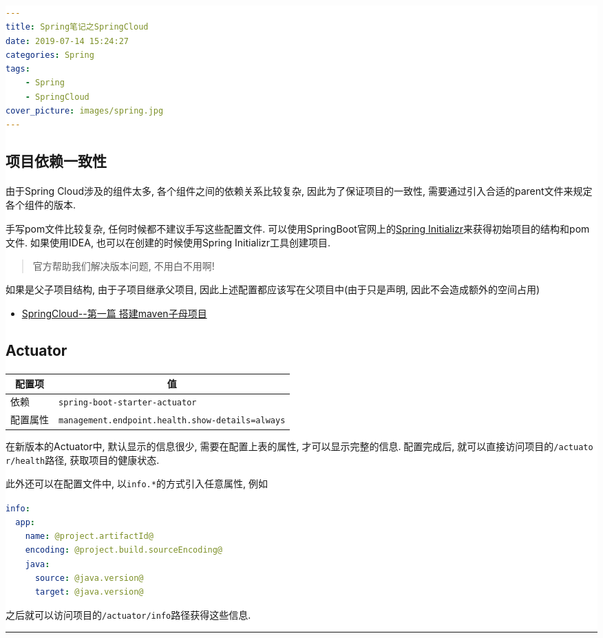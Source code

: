 ```yaml
---
title: Spring笔记之SpringCloud
date: 2019-07-14 15:24:27
categories: Spring
tags:
    - Spring
    - SpringCloud
cover_picture: images/spring.jpg 
---
```





项目依赖一致性
-----------------

由于Spring Cloud涉及的组件太多, 各个组件之间的依赖关系比较复杂, 因此为了保证项目的一致性, 需要通过引入合适的parent文件来规定各个组件的版本.

手写pom文件比较复杂, 任何时候都不建议手写这些配置文件. 可以使用SpringBoot官网上的[Spring Initializr](https://start.spring.io/)来获得初始项目的结构和pom文件. 如果使用IDEA, 也可以在创建的时候使用Spring Initializr工具创建项目.

> 官方帮助我们解决版本问题, 不用白不用啊!

如果是父子项目结构, 由于子项目继承父项目, 因此上述配置都应该写在父项目中(由于只是声明, 因此不会造成额外的空间占用)

- [SpringCloud--第一篇 搭建maven子母项目](https://www.jianshu.com/p/19b6553eb603)


Actuator
-------------------------


配置项    |  值
----------|----------------------------------------------------
依赖      | `spring-boot-starter-actuator`
配置属性  | `management.endpoint.health.show-details=always`


在新版本的Actuator中, 默认显示的信息很少, 需要在配置上表的属性, 才可以显示完整的信息. 配置完成后, 就可以直接访问项目的`/actuator/health`路径, 获取项目的健康状态.


此外还可以在配置文件中, 以`info.*`的方式引入任意属性, 例如

``` yml
info:
  app:
    name: @project.artifactId@
    encoding: @project.build.sourceEncoding@
    java:
      source: @java.version@
      target: @java.version@
```

之后就可以访问项目的`/actuator/info`路径获得这些信息.

-------------
